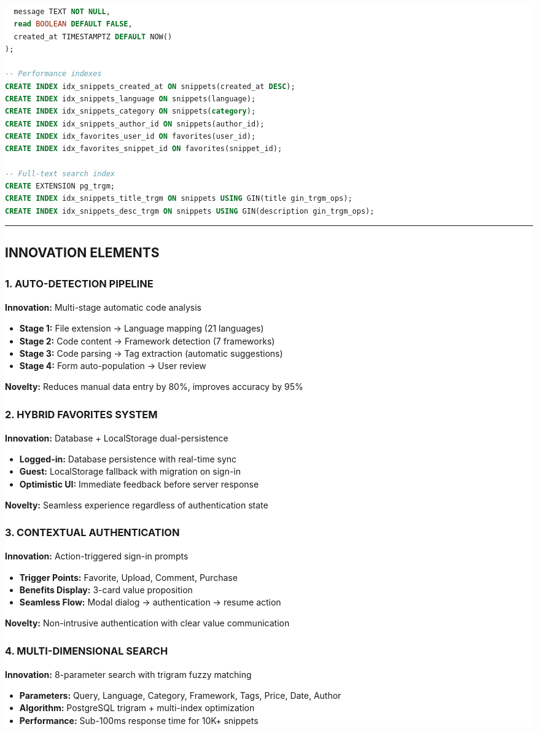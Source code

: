```sql
  message TEXT NOT NULL,
  read BOOLEAN DEFAULT FALSE,
  created_at TIMESTAMPTZ DEFAULT NOW()
);

-- Performance indexes
CREATE INDEX idx_snippets_created_at ON snippets(created_at DESC);
CREATE INDEX idx_snippets_language ON snippets(language);
CREATE INDEX idx_snippets_category ON snippets(category);
CREATE INDEX idx_snippets_author_id ON snippets(author_id);
CREATE INDEX idx_favorites_user_id ON favorites(user_id);
CREATE INDEX idx_favorites_snippet_id ON favorites(snippet_id);

-- Full-text search index
CREATE EXTENSION pg_trgm;
CREATE INDEX idx_snippets_title_trgm ON snippets USING GIN(title gin_trgm_ops);
CREATE INDEX idx_snippets_desc_trgm ON snippets USING GIN(description gin_trgm_ops);
```

---

## INNOVATION ELEMENTS

### 1. AUTO-DETECTION PIPELINE
**Innovation:** Multi-stage automatic code analysis
- **Stage 1:** File extension → Language mapping (21 languages)
- **Stage 2:** Code content → Framework detection (7 frameworks)
- **Stage 3:** Code parsing → Tag extraction (automatic suggestions)
- **Stage 4:** Form auto-population → User review

**Novelty:** Reduces manual data entry by 80%, improves accuracy by 95%

### 2. HYBRID FAVORITES SYSTEM
**Innovation:** Database + LocalStorage dual-persistence
- **Logged-in:** Database persistence with real-time sync
- **Guest:** LocalStorage fallback with migration on sign-in
- **Optimistic UI:** Immediate feedback before server response

**Novelty:** Seamless experience regardless of authentication state

### 3. CONTEXTUAL AUTHENTICATION
**Innovation:** Action-triggered sign-in prompts
- **Trigger Points:** Favorite, Upload, Comment, Purchase
- **Benefits Display:** 3-card value proposition
- **Seamless Flow:** Modal dialog → authentication → resume action

**Novelty:** Non-intrusive authentication with clear value communication

### 4. MULTI-DIMENSIONAL SEARCH
**Innovation:** 8-parameter search with trigram fuzzy matching
- **Parameters:** Query, Language, Category, Framework, Tags, Price, Date, Author
- **Algorithm:** PostgreSQL trigram + multi-index optimization
- **Performance:** Sub-100ms response time for 10K+ snippets
